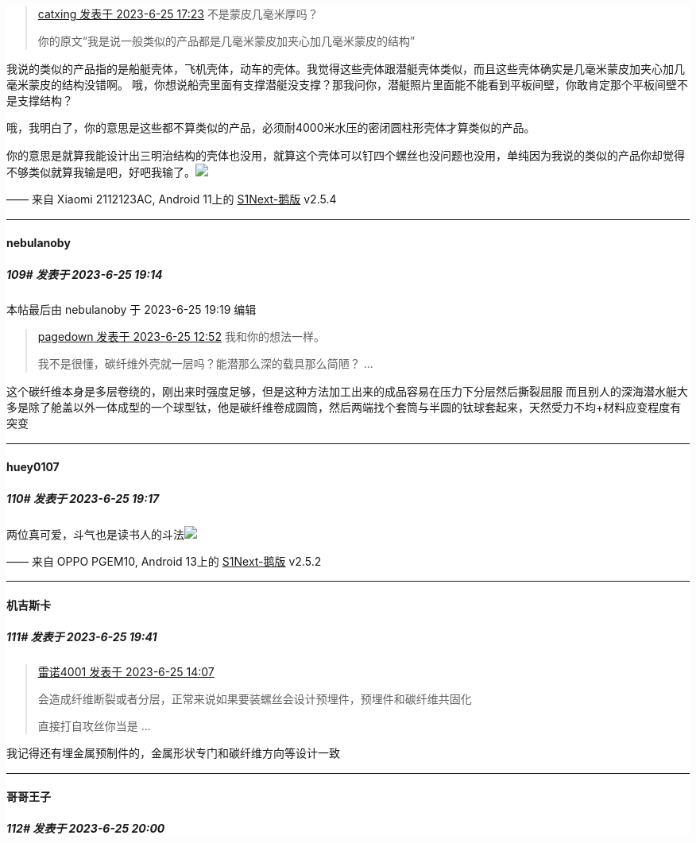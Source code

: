 <blockquote><a href="httphttps://bbs.saraba1st.com/2b/forum.php?mod=redirect&amp;goto=findpost&amp;pid=61426281&amp;ptid=2141534" target="_blank">catxing 发表于 2023-6-25 17:23</a>
不是蒙皮几毫米厚吗？

你的原文“我是说一般类似的产品都是几毫米蒙皮加夹心加几毫米蒙皮的结构”</blockquote>
我说的类似的产品指的是船艇壳体，飞机壳体，动车的壳体。我觉得这些壳体跟潜艇壳体类似，而且这些壳体确实是几毫米蒙皮加夹心加几毫米蒙皮的结构没错啊。
哦，你想说船壳里面有支撑潜艇没支撑？那我问你，潜艇照片里面能不能看到平板间壁，你敢肯定那个平板间壁不是支撑结构？

哦，我明白了，你的意思是这些都不算类似的产品，必须耐4000米水压的密闭圆柱形壳体才算类似的产品。

你的意思是就算我能设计出三明治结构的壳体也没用，就算这个壳体可以钉四个螺丝也没问题也没用，单纯因为我说的类似的产品你却觉得不够类似就算我输是吧，好吧我输了。<img src="https://static.saraba1st.com/image/smiley/face2017/047.png" referrerpolicy="no-referrer">

—— 来自 Xiaomi 2112123AC, Android 11上的 [S1Next-鹅版](https://github.com/ykrank/S1-Next/releases) v2.5.4


*****

####  nebulanoby  
##### 109#       发表于 2023-6-25 19:14

 本帖最后由 nebulanoby 于 2023-6-25 19:19 编辑 
<blockquote><a href="httphttps://bbs.saraba1st.com/2b/forum.php?mod=redirect&amp;goto=findpost&amp;pid=61421589&amp;ptid=2141534" target="_blank">pagedown 发表于 2023-6-25 12:52</a>
我和你的想法一样。

我不是很懂，碳纤维外壳就一层吗？能潜那么深的载具那么简陋？ ...</blockquote>
这个碳纤维本身是多层卷绕的，刚出来时强度足够，但是这种方法加工出来的成品容易在压力下分层然后撕裂屈服
而且别人的深海潜水艇大多是除了舱盖以外一体成型的一个球型钛，他是碳纤维卷成圆筒，然后两端找个套筒与半圆的钛球套起来，天然受力不均+材料应变程度有突变

*****

####  huey0107  
##### 110#       发表于 2023-6-25 19:17

两位真可爱，斗气也是读书人的斗法<img src="https://static.saraba1st.com/image/smiley/face2017/067.png" referrerpolicy="no-referrer">

—— 来自 OPPO PGEM10, Android 13上的 [S1Next-鹅版](https://github.com/ykrank/S1-Next/releases) v2.5.2


*****

####  机吉斯卡  
##### 111#       发表于 2023-6-25 19:41

<blockquote><a href="httphttps://bbs.saraba1st.com/2b/forum.php?mod=redirect&amp;goto=findpost&amp;pid=61422372&amp;ptid=2141534" target="_blank">雷诺4001 发表于 2023-6-25 14:07</a>

会造成纤维断裂或者分层，正常来说如果要装螺丝会设计预埋件，预埋件和碳纤维共固化

直接打自攻丝你当是 ...</blockquote>
我记得还有埋金属预制件的，金属形状专门和碳纤维方向等设计一致


*****

####  哥哥王子  
##### 112#       发表于 2023-6-25 20:00
